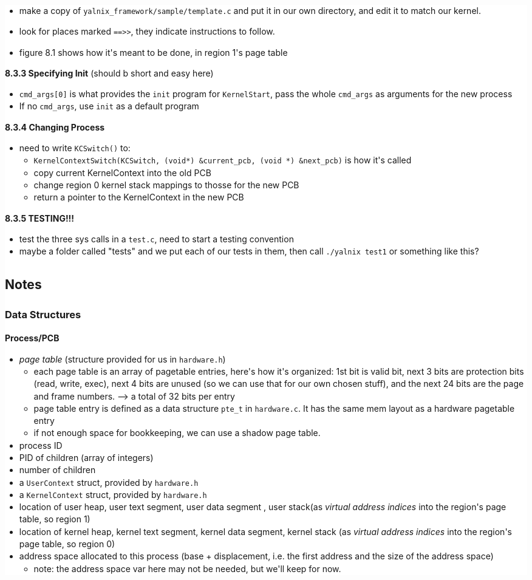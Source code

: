 - make a copy of `yalnix_framework/sample/template.c` and put it in our own directory, and edit it to match our kernel.

- look for places marked `==>>`, they indicate instructions to follow.

- figure 8.1 shows how it's meant to be done, in region 1's page table

  

**8.3.3 Specifying Init** (should b short and easy here)

- `cmd_args[0]` is what provides the `init` program for `KernelStart`, pass the whole `cmd_args` as arguments for the new process
- If no `cmd_args`, use `init` as a default program

**8.3.4 Changing Process**

- need to write `KCSwitch()` to:
  - `KernelContextSwitch(KCSwitch, (void*) &current_pcb, (void *) &next_pcb)` is how it's called
  - copy current KernelContext into the old PCB
  - change region 0 kernel stack mappings to thosse for the new PCB
  - return a pointer to the KernelContext in the new PCB



**8.3.5 TESTING!!!**

- test the three sys calls in a `test.c`, need to start a testing convention
- maybe a folder called "tests" and we put each of our tests in them, then call `./yalnix test1` or something like this?



## Notes

### Data Structures

**Process/PCB** 

- *page table* (structure provided for us in `hardware.h`)
  - each page table is an array of pagetable entries, here's how it's organized: 1st bit is valid bit, next 3 bits are protection bits (read, write, exec), next 4 bits are unused (so we can use that for our own chosen stuff), and the next 24 bits are the page and frame numbers. --> a total of 32 bits per entry
  - page table entry is defined as a data structure `pte_t` in `hardware.c`. It has the same mem layout as a hardware pagetable entry
  - if not enough space for bookkeeping, we can use a shadow page table.
- process ID
- PID of children (array of integers)
- number of children
- a `UserContext` struct, provided by `hardware.h`
- a `KernelContext` struct, provided by `hardware.h`
- location of user heap, user text segment, user data segment , user stack(as *virtual address* *indices* into the region's page table, so region 1)
- location of kernel heap, kernel text segment, kernel data segment, kernel stack (as *virtual address indices* into the region's page table, so region 0)
- address space allocated to this process (base + displacement, i.e. the first address and the size of the address space)
  - note: the address space var here may not be needed, but we'll keep for now.
